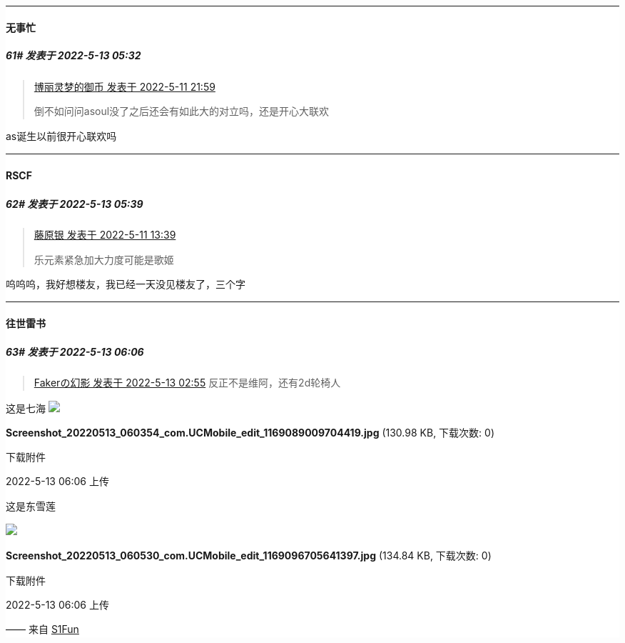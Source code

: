 *****

####  无事忙  
##### 61#       发表于 2022-5-13 05:32

<blockquote><a href="httphttps://bbs.saraba1st.com/2b/forum.php?mod=redirect&amp;goto=findpost&amp;pid=55791659&amp;ptid=2068964" target="_blank">博丽灵梦的御币 发表于 2022-5-11 21:59</a>

倒不如问问asoul没了之后还会有如此大的对立吗，还是开心大联欢</blockquote>
as诞生以前很开心联欢吗

*****

####  RSCF  
##### 62#       发表于 2022-5-13 05:39

<blockquote><a href="httphttps://bbs.saraba1st.com/2b/forum.php?mod=redirect&amp;goto=findpost&amp;pid=55781973&amp;ptid=2068964" target="_blank">藤原银 发表于 2022-5-11 13:39</a>

乐元素紧急加大力度可能是歌姬</blockquote>
呜呜呜，我好想楼友，我已经一天没见楼友了，三个字



*****

####  往世雷书  
##### 63#       发表于 2022-5-13 06:06

<blockquote><a href="httphttps://bbs.saraba1st.com/2b/forum.php?mod=redirect&amp;goto=findpost&amp;pid=55812073&amp;ptid=2068964" target="_blank">Fakerの幻影 发表于 2022-5-13 02:55</a>
反正不是维阿，还有2d轮椅人</blockquote>
这是七海

<img src="https://img.saraba1st.com/forum/202205/13/060615us368ewfe6dl7t66.jpg" referrerpolicy="no-referrer">

<strong>Screenshot_20220513_060354_com.UCMobile_edit_1169089009704419.jpg</strong> (130.98 KB, 下载次数: 0)

下载附件

2022-5-13 06:06 上传

这是东雪莲

<img src="https://img.saraba1st.com/forum/202205/13/060622b2xrdztykrvxwzjq.jpg" referrerpolicy="no-referrer">

<strong>Screenshot_20220513_060530_com.UCMobile_edit_1169096705641397.jpg</strong> (134.84 KB, 下载次数: 0)

下载附件

2022-5-13 06:06 上传

—— 来自 [S1Fun](https://s1fun.koalcat.com)


